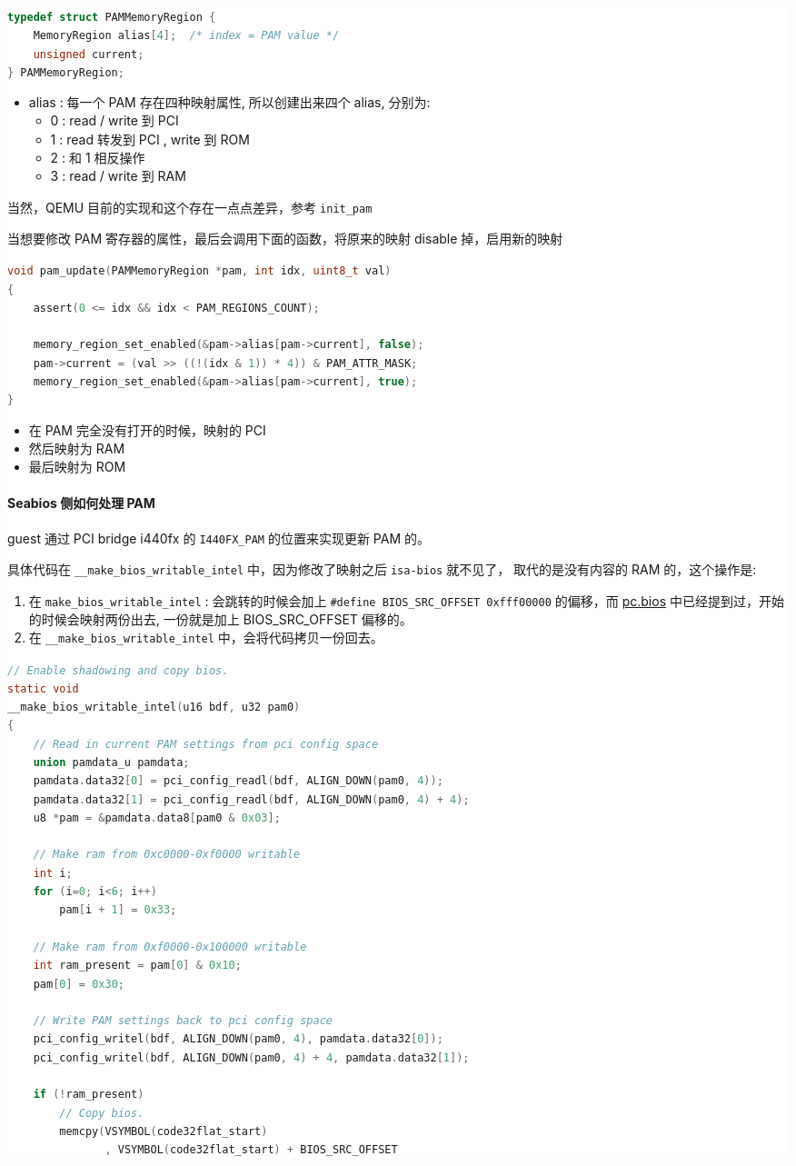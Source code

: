 ```c
typedef struct PAMMemoryRegion {
    MemoryRegion alias[4];  /* index = PAM value */
    unsigned current;
} PAMMemoryRegion;
```
- alias : 每一个 PAM 存在四种映射属性, 所以创建出来四个 alias, 分别为:
  - 0 : read / write 到 PCI
  - 1 : read 转发到 PCI , write 到 ROM
  - 2 : 和 1 相反操作
  - 3 : read / write 到 RAM

当然，QEMU 目前的实现和这个存在一点点差异，参考 `init_pam`

当想要修改 PAM 寄存器的属性，最后会调用下面的函数，将原来的映射 disable 掉，启用新的映射
```c
void pam_update(PAMMemoryRegion *pam, int idx, uint8_t val)
{
    assert(0 <= idx && idx < PAM_REGIONS_COUNT);

    memory_region_set_enabled(&pam->alias[pam->current], false);
    pam->current = (val >> ((!(idx & 1)) * 4)) & PAM_ATTR_MASK;
    memory_region_set_enabled(&pam->alias[pam->current], true);
}
```

- 在 PAM 完全没有打开的时候，映射的 PCI
- 然后映射为 RAM
- 最后映射为 ROM

#### Seabios 侧如何处理 PAM
guest 通过 PCI bridge i440fx 的 `I440FX_PAM` 的位置来实现更新 PAM 的。

具体代码在 `__make_bios_writable_intel` 中，因为修改了映射之后 `isa-bios` 就不见了，
取代的是没有内容的 RAM 的，这个操作是:
1. 在 `make_bios_writable_intel` : 会跳转的时候会加上 `#define BIOS_SRC_OFFSET 0xfff00000` 的偏移，而 [pc.bios](#pcbios) 中已经提到过，开始的时候会映射两份出去, 一份就是加上 BIOS_SRC_OFFSET 偏移的。
2. 在 `__make_bios_writable_intel` 中，会将代码拷贝一份回去。

```c
// Enable shadowing and copy bios.
static void
__make_bios_writable_intel(u16 bdf, u32 pam0)
{
    // Read in current PAM settings from pci config space
    union pamdata_u pamdata;
    pamdata.data32[0] = pci_config_readl(bdf, ALIGN_DOWN(pam0, 4));
    pamdata.data32[1] = pci_config_readl(bdf, ALIGN_DOWN(pam0, 4) + 4);
    u8 *pam = &pamdata.data8[pam0 & 0x03];

    // Make ram from 0xc0000-0xf0000 writable
    int i;
    for (i=0; i<6; i++)
        pam[i + 1] = 0x33;

    // Make ram from 0xf0000-0x100000 writable
    int ram_present = pam[0] & 0x10;
    pam[0] = 0x30;

    // Write PAM settings back to pci config space
    pci_config_writel(bdf, ALIGN_DOWN(pam0, 4), pamdata.data32[0]);
    pci_config_writel(bdf, ALIGN_DOWN(pam0, 4) + 4, pamdata.data32[1]);

    if (!ram_present)
        // Copy bios.
        memcpy(VSYMBOL(code32flat_start)
               , VSYMBOL(code32flat_start) + BIOS_SRC_OFFSET
```

[^1]: https://en.wikipedia.org/wiki/System_Management_Mode